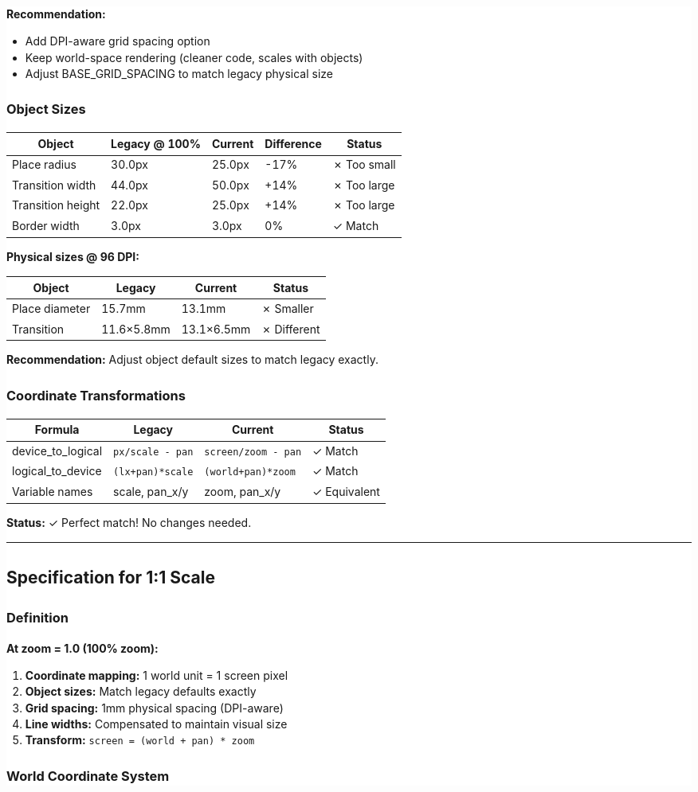 **Recommendation:** 
- Add DPI-aware grid spacing option
- Keep world-space rendering (cleaner code, scales with objects)
- Adjust BASE_GRID_SPACING to match legacy physical size

### Object Sizes

| Object | Legacy @ 100% | Current | Difference | Status |
|--------|---------------|---------|------------|--------|
| Place radius | 30.0px | 25.0px | -17% | ✗ Too small |
| Transition width | 44.0px | 50.0px | +14% | ✗ Too large |
| Transition height | 22.0px | 25.0px | +14% | ✗ Too large |
| Border width | 3.0px | 3.0px | 0% | ✓ Match |

**Physical sizes @ 96 DPI:**

| Object | Legacy | Current | Status |
|--------|--------|---------|--------|
| Place diameter | 15.7mm | 13.1mm | ✗ Smaller |
| Transition | 11.6×5.8mm | 13.1×6.5mm | ✗ Different |

**Recommendation:** Adjust object default sizes to match legacy exactly.

### Coordinate Transformations

| Formula | Legacy | Current | Status |
|---------|--------|---------|--------|
| device_to_logical | `px/scale - pan` | `screen/zoom - pan` | ✓ Match |
| logical_to_device | `(lx+pan)*scale` | `(world+pan)*zoom` | ✓ Match |
| Variable names | scale, pan_x/y | zoom, pan_x/y | ✓ Equivalent |

**Status:** ✓ Perfect match! No changes needed.

---

## Specification for 1:1 Scale

### Definition

**At zoom = 1.0 (100% zoom):**
1. **Coordinate mapping:** 1 world unit = 1 screen pixel
2. **Object sizes:** Match legacy defaults exactly
3. **Grid spacing:** 1mm physical spacing (DPI-aware)
4. **Line widths:** Compensated to maintain visual size
5. **Transform:** `screen = (world + pan) * zoom`

### World Coordinate System
